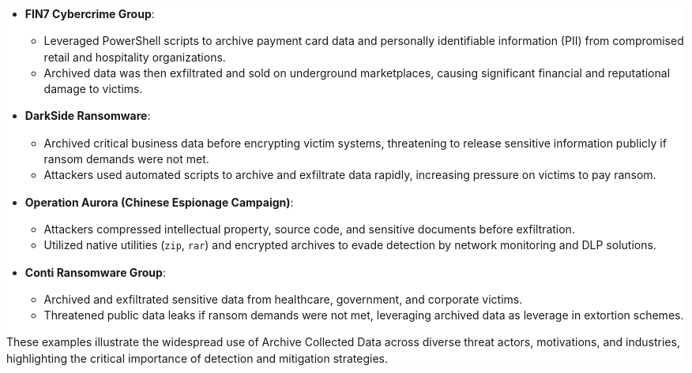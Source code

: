 - **FIN7 Cybercrime Group**:

  - Leveraged PowerShell scripts to archive payment card data and personally identifiable information (PII) from compromised retail and hospitality organizations.
  - Archived data was then exfiltrated and sold on underground marketplaces, causing significant financial and reputational damage to victims.

- **DarkSide Ransomware**:

  - Archived critical business data before encrypting victim systems, threatening to release sensitive information publicly if ransom demands were not met.
  - Attackers used automated scripts to archive and exfiltrate data rapidly, increasing pressure on victims to pay ransom.

- **Operation Aurora (Chinese Espionage Campaign)**:

  - Attackers compressed intellectual property, source code, and sensitive documents before exfiltration.
  - Utilized native utilities (`zip`, `rar`) and encrypted archives to evade detection by network monitoring and DLP solutions.

- **Conti Ransomware Group**:
  - Archived and exfiltrated sensitive data from healthcare, government, and corporate victims.
  - Threatened public data leaks if ransom demands were not met, leveraging archived data as leverage in extortion schemes.

These examples illustrate the widespread use of Archive Collected Data across diverse threat actors, motivations, and industries, highlighting the critical importance of detection and mitigation strategies.
